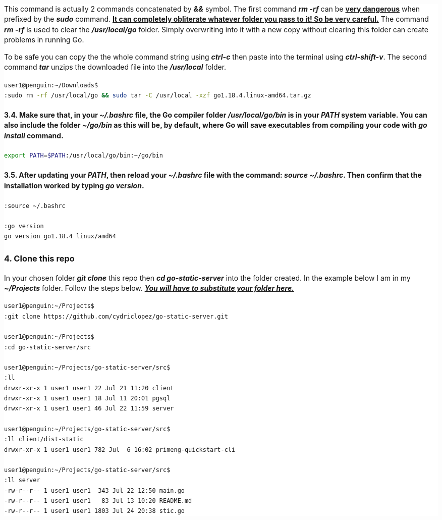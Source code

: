This command is actually 2 commands concatenated by ***&&*** symbol. The first command ***rm -rf*** can be <ins>**very dangerous**</ins> when prefixed by the ***sudo*** command. <ins>**It can completely obliterate whatever folder you pass to it! So be very careful.**</ins> The command ***rm -rf*** is used to clear the ***/usr/local/go*** folder. Simply overwriting into it with a new copy without clearing this folder can create problems in running Go.

To be safe you can copy the the whole command string using ***ctrl-c*** then paste into the terminal using ***ctrl-shift-v***. The second command ***tar*** unzips the downloaded file into the ***/usr/local*** folder.

```bash
user1@penguin:~/Downloads$
:sudo rm -rf /usr/local/go && sudo tar -C /usr/local -xzf go1.18.4.linux-amd64.tar.gz
```

#### 3.4. Make sure that, in your ***~/.bashrc*** file, the Go compiler folder ***/usr/local/go/bin*** is in your ***PATH*** system variable. You can also include the folder ***~/go/bin*** as this will be, by default, where Go will save executables from compiling your code with ***go install*** command.

```bash
export PATH=$PATH:/usr/local/go/bin:~/go/bin
```

#### 3.5. After updating your ***PATH***, then reload your ***~/.bashrc*** file with the command: ***source ~/.bashrc***. Then confirm that the installation worked by typing ***go version***.

```bash
:source ~/.bashrc

:go version
go version go1.18.4 linux/amd64
```

### 4. Clone this repo

In your chosen folder ***git clone*** this repo then ***cd go-static-server*** into the folder created. In the example below I am in my ***~/Projects*** folder. Follow the steps below. <ins>***You will have to substitute your folder here.***</ins>

```bash
user1@penguin:~/Projects$
:git clone https://github.com/cydriclopez/go-static-server.git

user1@penguin:~/Projects$
:cd go-static-server/src

user1@penguin:~/Projects/go-static-server/src$
:ll
drwxr-xr-x 1 user1 user1 22 Jul 21 11:20 client
drwxr-xr-x 1 user1 user1 18 Jul 11 20:01 pgsql
drwxr-xr-x 1 user1 user1 46 Jul 22 11:59 server

user1@penguin:~/Projects/go-static-server/src$
:ll client/dist-static
drwxr-xr-x 1 user1 user1 782 Jul  6 16:02 primeng-quickstart-cli

user1@penguin:~/Projects/go-static-server/src$
:ll server
-rw-r--r-- 1 user1 user1  343 Jul 22 12:50 main.go
-rw-r--r-- 1 user1 user1   83 Jul 13 10:20 README.md
-rw-r--r-- 1 user1 user1 1803 Jul 24 20:38 stic.go
```
